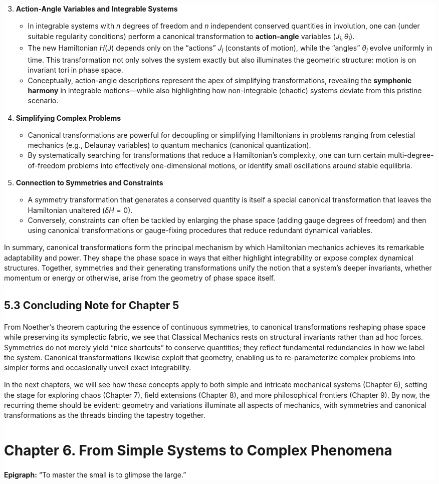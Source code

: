3. **Action-Angle Variables and Integrable Systems**
   - In integrable systems with $n$ degrees of freedom and $n$ independent conserved quantities in involution, one can (under suitable regularity conditions) perform a canonical transformation to **action-angle** variables $(J_i,\theta_i)$.
   - The new Hamiltonian $H(J)$ depends only on the “actions” $J_i$ (constants of motion), while the “angles” $\theta_i$ evolve uniformly in time. This transformation not only solves the system exactly but also illuminates the geometric structure: motion is on invariant tori in phase space.
   - Conceptually, action-angle descriptions represent the apex of simplifying transformations, revealing the **symphonic harmony** in integrable motions—while also highlighting how non-integrable (chaotic) systems deviate from this pristine scenario.

4. **Simplifying Complex Problems**
   - Canonical transformations are powerful for decoupling or simplifying Hamiltonians in problems ranging from celestial mechanics (e.g., Delaunay variables) to quantum mechanics (canonical quantization).
   - By systematically searching for transformations that reduce a Hamiltonian’s complexity, one can turn certain multi-degree-of-freedom problems into effectively one-dimensional motions, or identify small oscillations around stable equilibria.

5. **Connection to Symmetries and Constraints**
   - A symmetry transformation that generates a conserved quantity is itself a special canonical transformation that leaves the Hamiltonian unaltered ($\delta H = 0$).
   - Conversely, constraints can often be tackled by enlarging the phase space (adding gauge degrees of freedom) and then using canonical transformations or gauge-fixing procedures that reduce redundant dynamical variables.

In summary, canonical transformations form the principal mechanism by which Hamiltonian mechanics achieves its remarkable adaptability and power. They shape the phase space in ways that either highlight integrability or expose complex dynamical structures. Together, symmetries and their generating transformations unify the notion that a system’s deeper invariants, whether momentum or energy or otherwise, arise from the geometry of phase space itself.

## 5.3 Concluding Note for Chapter 5

From Noether’s theorem capturing the essence of continuous symmetries, to canonical transformations reshaping phase space while preserving its symplectic fabric, we see that Classical Mechanics rests on structural invariants rather than ad hoc forces. Symmetries do not merely yield “nice shortcuts” to conserve quantities; they reflect fundamental redundancies in how we label the system. Canonical transformations likewise exploit that geometry, enabling us to re-parameterize complex problems into simpler forms and occasionally unveil exact integrability.

In the next chapters, we will see how these concepts apply to both simple and intricate mechanical systems (Chapter 6), setting the stage for exploring chaos (Chapter 7), field extensions (Chapter 8), and more philosophical frontiers (Chapter 9). By now, the recurring theme should be evident: geometry and variations illuminate all aspects of mechanics, with symmetries and canonical transformations as the threads binding the tapestry together.

# Chapter 6. From Simple Systems to Complex Phenomena

**Epigraph:**
“To master the small is to glimpse the large.”
